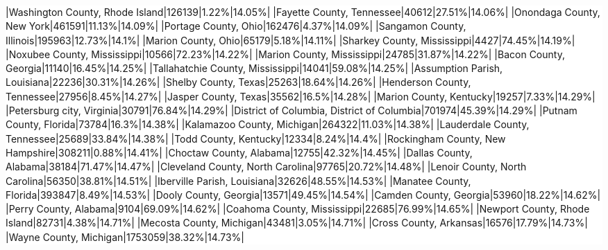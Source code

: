 |Washington County, Rhode Island|126139|1.22%|14.05%|
|Fayette County, Tennessee|40612|27.51%|14.06%|
|Onondaga County, New York|461591|11.13%|14.09%|
|Portage County, Ohio|162476|4.37%|14.09%|
|Sangamon County, Illinois|195963|12.73%|14.1%|
|Marion County, Ohio|65179|5.18%|14.11%|
|Sharkey County, Mississippi|4427|74.45%|14.19%|
|Noxubee County, Mississippi|10566|72.23%|14.22%|
|Marion County, Mississippi|24785|31.87%|14.22%|
|Bacon County, Georgia|11140|16.45%|14.25%|
|Tallahatchie County, Mississippi|14041|59.08%|14.25%|
|Assumption Parish, Louisiana|22236|30.31%|14.26%|
|Shelby County, Texas|25263|18.64%|14.26%|
|Henderson County, Tennessee|27956|8.45%|14.27%|
|Jasper County, Texas|35562|16.5%|14.28%|
|Marion County, Kentucky|19257|7.33%|14.29%|
|Petersburg city, Virginia|30791|76.84%|14.29%|
|District of Columbia, District of Columbia|701974|45.39%|14.29%|
|Putnam County, Florida|73784|16.3%|14.38%|
|Kalamazoo County, Michigan|264322|11.03%|14.38%|
|Lauderdale County, Tennessee|25689|33.84%|14.38%|
|Todd County, Kentucky|12334|8.24%|14.4%|
|Rockingham County, New Hampshire|308211|0.88%|14.41%|
|Choctaw County, Alabama|12755|42.32%|14.45%|
|Dallas County, Alabama|38184|71.47%|14.47%|
|Cleveland County, North Carolina|97765|20.72%|14.48%|
|Lenoir County, North Carolina|56350|38.81%|14.51%|
|Iberville Parish, Louisiana|32626|48.55%|14.53%|
|Manatee County, Florida|393847|8.49%|14.53%|
|Dooly County, Georgia|13571|49.45%|14.54%|
|Camden County, Georgia|53960|18.22%|14.62%|
|Perry County, Alabama|9104|69.09%|14.62%|
|Coahoma County, Mississippi|22685|76.99%|14.65%|
|Newport County, Rhode Island|82731|4.38%|14.71%|
|Mecosta County, Michigan|43481|3.05%|14.71%|
|Cross County, Arkansas|16576|17.79%|14.73%|
|Wayne County, Michigan|1753059|38.32%|14.73%|